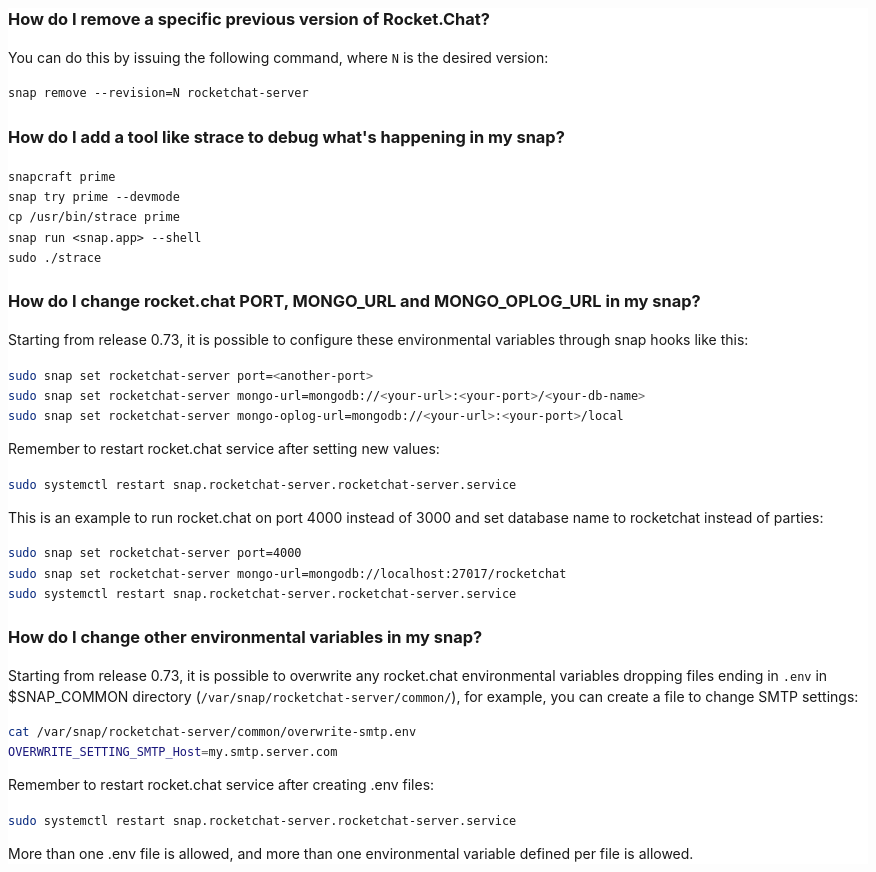 ### How do I remove a specific previous version of Rocket.Chat?

You can do this by issuing the following command, where `N` is the desired version:

```text
snap remove --revision=N rocketchat-server
```

### How do I add a tool like strace to debug what's happening in my snap?

```text
snapcraft prime
snap try prime --devmode
cp /usr/bin/strace prime
snap run <snap.app> --shell
sudo ./strace
```

### How do I change rocket.chat PORT, MONGO\_URL and MONGO\_OPLOG\_URL in my snap?

Starting from release 0.73, it is possible to configure these environmental variables through snap hooks like this:

```bash
sudo snap set rocketchat-server port=<another-port>
sudo snap set rocketchat-server mongo-url=mongodb://<your-url>:<your-port>/<your-db-name>
sudo snap set rocketchat-server mongo-oplog-url=mongodb://<your-url>:<your-port>/local
```

Remember to restart rocket.chat service after setting new values:

```bash
sudo systemctl restart snap.rocketchat-server.rocketchat-server.service
```

This is an example to run rocket.chat on port 4000 instead of 3000 and set database name to rocketchat instead of parties:

```bash
sudo snap set rocketchat-server port=4000
sudo snap set rocketchat-server mongo-url=mongodb://localhost:27017/rocketchat
sudo systemctl restart snap.rocketchat-server.rocketchat-server.service
```

### How do I change other environmental variables in my snap?

Starting from release 0.73, it is possible to overwrite any rocket.chat environmental variables dropping files ending in `.env` in $SNAP\_COMMON directory \(`/var/snap/rocketchat-server/common/`\), for example, you can create a file to change SMTP settings:

```bash
cat /var/snap/rocketchat-server/common/overwrite-smtp.env
OVERWRITE_SETTING_SMTP_Host=my.smtp.server.com
```

Remember to restart rocket.chat service after creating .env files:

```bash
sudo systemctl restart snap.rocketchat-server.rocketchat-server.service
```

More than one .env file is allowed, and more than one environmental variable defined per file is allowed.

